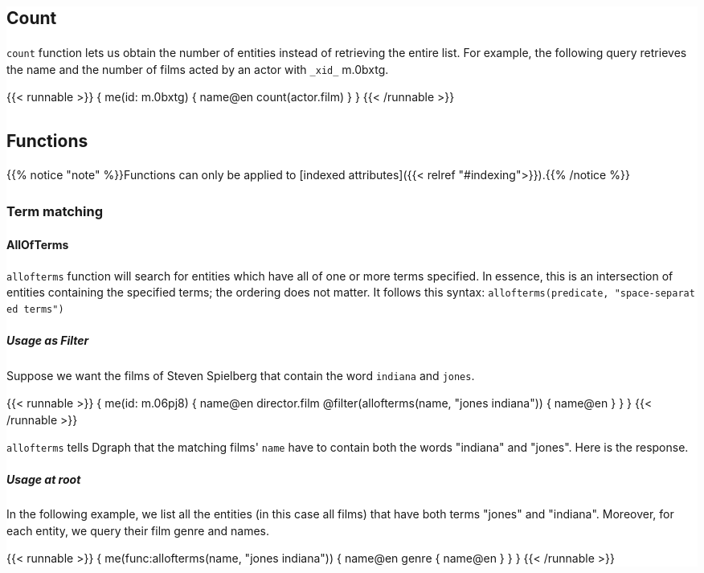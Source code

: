 ## Count

`count` function lets us obtain the number of entities instead of retrieving the entire list. For example, the following query
retrieves the name and the number of films acted by an actor with `_xid_` m.0bxtg.

{{< runnable >}}
{
  me(id: m.0bxtg) {
    name@en
    count(actor.film)
  }
}
{{< /runnable >}}

## Functions

{{% notice "note" %}}Functions can only be applied to [indexed attributes]({{< relref "#indexing">}}).{{% /notice %}}

### Term matching

#### AllOfTerms

`allofterms` function will search for entities which have all of one or more terms specified. In essence, this is an intersection of entities containing the specified terms; the ordering does not matter. It follows this syntax: `allofterms(predicate, "space-separated terms")`

##### Usage as Filter

Suppose we want the films of Steven Spielberg that contain the word `indiana` and `jones`.

{{< runnable >}}
{
  me(id: m.06pj8) {
    name@en
    director.film @filter(allofterms(name, "jones indiana"))  {
      name@en
    }
  }
}
{{< /runnable >}}

`allofterms` tells Dgraph that the matching films' `name` have to contain both the words "indiana" and "jones". Here is the response.

##### Usage at root

In the following example, we list all the entities (in this case all films) that have both terms "jones" and "indiana". Moreover, for each entity, we query their film genre and names.

{{< runnable >}}
{
  me(func:allofterms(name, "jones indiana")) {
    name@en
    genre {
      name@en
    }
  }
}
{{< /runnable >}}
